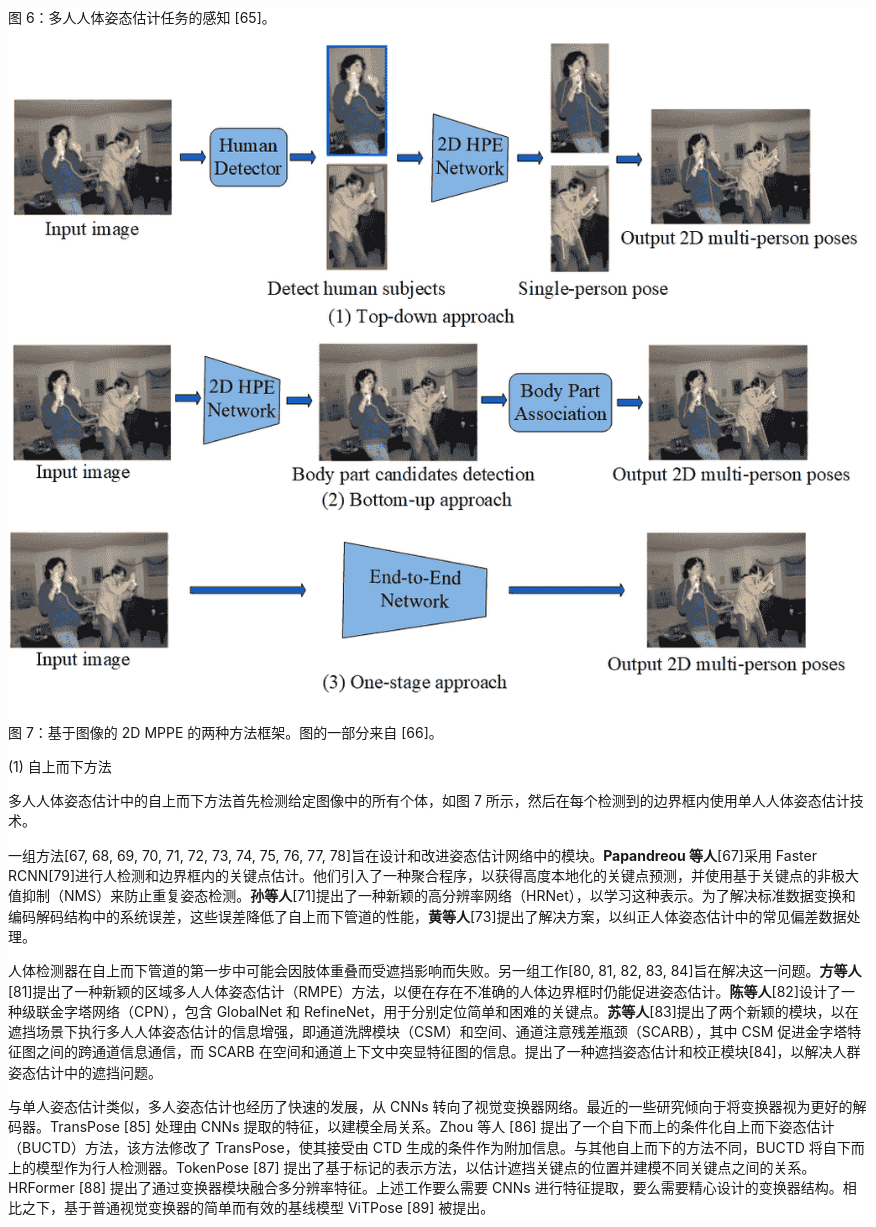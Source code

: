 图 6：多人人体姿态估计任务的感知 [65]。

![参见说明](img/f42638a720496ebffaeddeb8e723d55c.png)

图 7：基于图像的 2D MPPE 的两种方法框架。图的一部分来自 [66]。

(1) 自上而下方法

多人人体姿态估计中的自上而下方法首先检测给定图像中的所有个体，如图 7 所示，然后在每个检测到的边界框内使用单人人体姿态估计技术。

一组方法[67, 68, 69, 70, 71, 72, 73, 74, 75, 76, 77, 78]旨在设计和改进姿态估计网络中的模块。**Papandreou 等人**[67]采用 Faster RCNN[79]进行人检测和边界框内的关键点估计。他们引入了一种聚合程序，以获得高度本地化的关键点预测，并使用基于关键点的非极大值抑制（NMS）来防止重复姿态检测。**孙等人**[71]提出了一种新颖的高分辨率网络（HRNet），以学习这种表示。为了解决标准数据变换和编码解码结构中的系统误差，这些误差降低了自上而下管道的性能，**黄等人**[73]提出了解决方案，以纠正人体姿态估计中的常见偏差数据处理。

人体检测器在自上而下管道的第一步中可能会因肢体重叠而受遮挡影响而失败。另一组工作[80, 81, 82, 83, 84]旨在解决这一问题。**方等人**[81]提出了一种新颖的区域多人人体姿态估计（RMPE）方法，以便在存在不准确的人体边界框时仍能促进姿态估计。**陈等人**[82]设计了一种级联金字塔网络（CPN），包含 GlobalNet 和 RefineNet，用于分别定位简单和困难的关键点。**苏等人**[83]提出了两个新颖的模块，以在遮挡场景下执行多人人体姿态估计的信息增强，即通道洗牌模块（CSM）和空间、通道注意残差瓶颈（SCARB），其中 CSM 促进金字塔特征图之间的跨通道信息通信，而 SCARB 在空间和通道上下文中突显特征图的信息。提出了一种遮挡姿态估计和校正模块[84]，以解决人群姿态估计中的遮挡问题。

与单人姿态估计类似，多人姿态估计也经历了快速的发展，从 CNNs 转向了视觉变换器网络。最近的一些研究倾向于将变换器视为更好的解码器。TransPose [85] 处理由 CNNs 提取的特征，以建模全局关系。Zhou 等人 [86] 提出了一个自下而上的条件化自上而下姿态估计（BUCTD）方法，该方法修改了 TransPose，使其接受由 CTD 生成的条件作为附加信息。与其他自上而下的方法不同，BUCTD 将自下而上的模型作为行人检测器。TokenPose [87] 提出了基于标记的表示方法，以估计遮挡关键点的位置并建模不同关键点之间的关系。HRFormer [88] 提出了通过变换器模块融合多分辨率特征。上述工作要么需要 CNNs 进行特征提取，要么需要精心设计的变换器结构。相比之下，基于普通视觉变换器的简单而有效的基线模型 ViTPose [89] 被提出。
